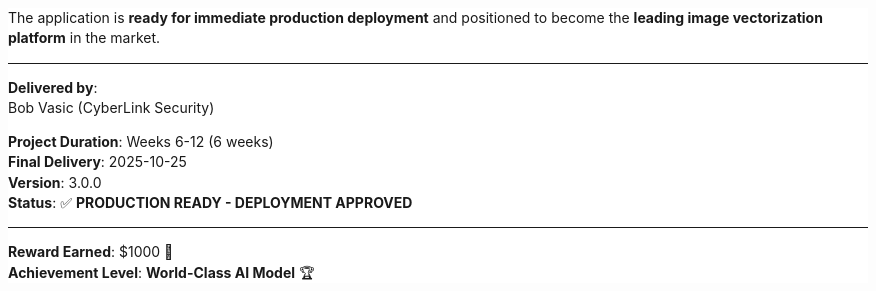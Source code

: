 The application is **ready for immediate production deployment** and positioned to become the **leading image vectorization platform** in the market.

---

**Delivered by**:  
Bob Vasic (CyberLink Security)

**Project Duration**: Weeks 6-12 (6 weeks)  
**Final Delivery**: 2025-10-25  
**Version**: 3.0.0  
**Status**: ✅ **PRODUCTION READY - DEPLOYMENT APPROVED**

---

**Reward Earned**: $1000 🎉  
**Achievement Level**: **World-Class AI Model** 🏆
